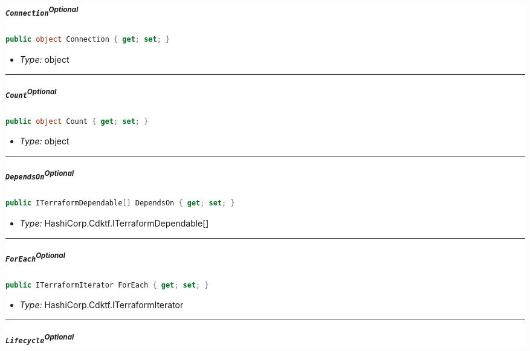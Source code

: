 ##### `Connection`<sup>Optional</sup> <a name="Connection" id="rhizo-co-terraform-provider-oci.dataOciOsManagementHubManagedInstanceGroupInstalledPackages.DataOciOsManagementHubManagedInstanceGroupInstalledPackagesConfig.property.connection"></a>

```csharp
public object Connection { get; set; }
```

- *Type:* object

---

##### `Count`<sup>Optional</sup> <a name="Count" id="rhizo-co-terraform-provider-oci.dataOciOsManagementHubManagedInstanceGroupInstalledPackages.DataOciOsManagementHubManagedInstanceGroupInstalledPackagesConfig.property.count"></a>

```csharp
public object Count { get; set; }
```

- *Type:* object

---

##### `DependsOn`<sup>Optional</sup> <a name="DependsOn" id="rhizo-co-terraform-provider-oci.dataOciOsManagementHubManagedInstanceGroupInstalledPackages.DataOciOsManagementHubManagedInstanceGroupInstalledPackagesConfig.property.dependsOn"></a>

```csharp
public ITerraformDependable[] DependsOn { get; set; }
```

- *Type:* HashiCorp.Cdktf.ITerraformDependable[]

---

##### `ForEach`<sup>Optional</sup> <a name="ForEach" id="rhizo-co-terraform-provider-oci.dataOciOsManagementHubManagedInstanceGroupInstalledPackages.DataOciOsManagementHubManagedInstanceGroupInstalledPackagesConfig.property.forEach"></a>

```csharp
public ITerraformIterator ForEach { get; set; }
```

- *Type:* HashiCorp.Cdktf.ITerraformIterator

---

##### `Lifecycle`<sup>Optional</sup> <a name="Lifecycle" id="rhizo-co-terraform-provider-oci.dataOciOsManagementHubManagedInstanceGroupInstalledPackages.DataOciOsManagementHubManagedInstanceGroupInstalledPackagesConfig.property.lifecycle"></a>
